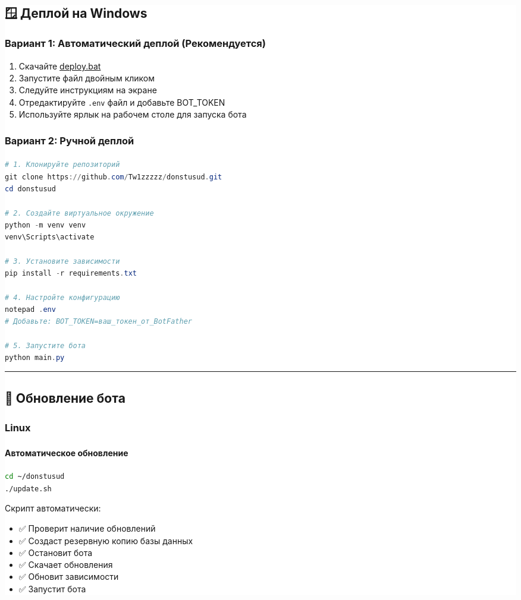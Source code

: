 
## 🪟 Деплой на Windows

### Вариант 1: Автоматический деплой (Рекомендуется)

1. Скачайте [deploy.bat](https://raw.githubusercontent.com/Tw1zzzzz/donstusud/master/deploy.bat)
2. Запустите файл двойным кликом
3. Следуйте инструкциям на экране
4. Отредактируйте `.env` файл и добавьте BOT_TOKEN
5. Используйте ярлык на рабочем столе для запуска бота

### Вариант 2: Ручной деплой

```powershell
# 1. Клонируйте репозиторий
git clone https://github.com/Tw1zzzzz/donstusud.git
cd donstusud

# 2. Создайте виртуальное окружение
python -m venv venv
venv\Scripts\activate

# 3. Установите зависимости
pip install -r requirements.txt

# 4. Настройте конфигурацию
notepad .env
# Добавьте: BOT_TOKEN=ваш_токен_от_BotFather

# 5. Запустите бота
python main.py
```

---

## 🔄 Обновление бота

### Linux

#### Автоматическое обновление

```bash
cd ~/donstusud
./update.sh
```

Скрипт автоматически:
- ✅ Проверит наличие обновлений
- ✅ Создаст резервную копию базы данных
- ✅ Остановит бота
- ✅ Скачает обновления
- ✅ Обновит зависимости
- ✅ Запустит бота
